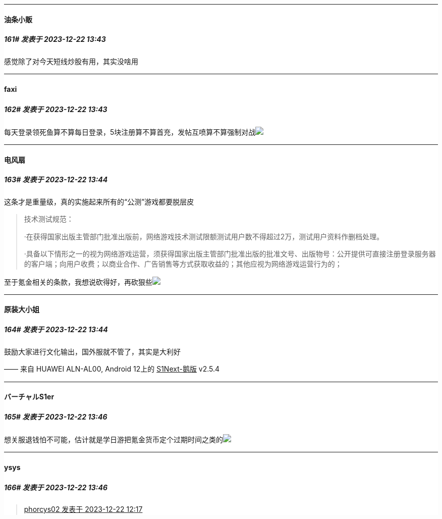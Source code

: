 *****

####  油条小贩  
##### 161#       发表于 2023-12-22 13:43

感觉除了对今天短线炒股有用，其实没啥用

*****

####  faxi  
##### 162#       发表于 2023-12-22 13:43

每天登录领死鱼算不算每日登录，5块注册算不算首充，发帖互喷算不算强制对战<img src="https://static.saraba1st.com/image/smiley/face2017/067.png" referrerpolicy="no-referrer">

*****

####  电风扇  
##### 163#       发表于 2023-12-22 13:44

这条才是重量级，真的实施起来所有的“公测”游戏都要脱层皮
 <blockquote>技术测试规范：

·在获得国家出版主管部门批准出版前，网络游戏技术测试限额测试用户数不得超过2万，测试用户资料作删档处理。

·具备以下情形之一的视为网络游戏运营，须获得国家出版主管部门批准出版的批准文号、出版物号：公开提供可直接注册登录服务器的客户端；向用户收费；以商业合作、广告销售等方式获取收益的；其他应视为网络游戏运营行为的；</blockquote>

至于氪金相关的条款，我想说砍得好，再砍狠些<img src="https://static.saraba1st.com/image/smiley/face2017/067.png" referrerpolicy="no-referrer">

*****

####  原装大小姐  
##### 164#       发表于 2023-12-22 13:44

鼓励大家进行文化输出，国外服就不管了，其实是大利好

—— 来自 HUAWEI ALN-AL00, Android 12上的 [S1Next-鹅版](https://github.com/ykrank/S1-Next/releases) v2.5.4


*****

####  バーチャルS1er  
##### 165#       发表于 2023-12-22 13:46

想关服退钱怕不可能，估计就是学日游把氪金货币定个过期时间之类的<img src="https://static.saraba1st.com/image/smiley/face2017/067.png" referrerpolicy="no-referrer">

*****

####  ysys  
##### 166#       发表于 2023-12-22 13:46

<blockquote><a href="httphttps://bbs.saraba1st.com/2b/forum.php?mod=redirect&amp;goto=findpost&amp;pid=63406533&amp;ptid=2165023" target="_blank">phorcys02 发表于 2023-12-22 12:17</a>
